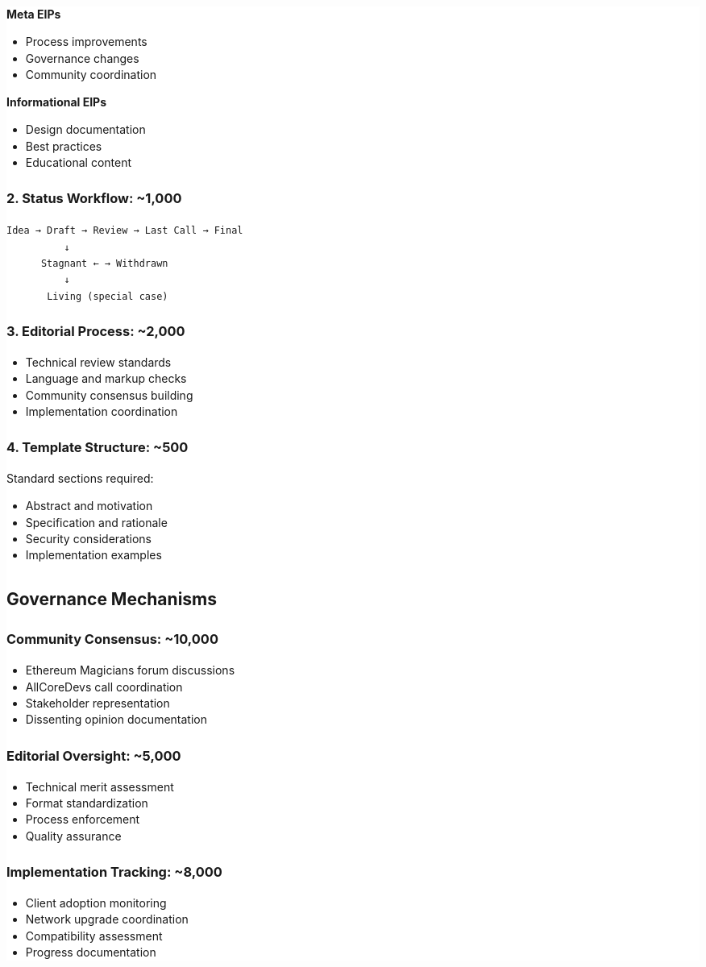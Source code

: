 **Meta EIPs**
- Process improvements
- Governance changes
- Community coordination

**Informational EIPs**
- Design documentation
- Best practices
- Educational content

### 2. Status Workflow: ~1,000
```
Idea → Draft → Review → Last Call → Final
          ↓
      Stagnant ← → Withdrawn
          ↓
       Living (special case)
```

### 3. Editorial Process: ~2,000
- Technical review standards
- Language and markup checks
- Community consensus building
- Implementation coordination

### 4. Template Structure: ~500
Standard sections required:
- Abstract and motivation
- Specification and rationale
- Security considerations
- Implementation examples

## Governance Mechanisms

### Community Consensus: ~10,000
- Ethereum Magicians forum discussions
- AllCoreDevs call coordination
- Stakeholder representation
- Dissenting opinion documentation

### Editorial Oversight: ~5,000
- Technical merit assessment
- Format standardization
- Process enforcement
- Quality assurance

### Implementation Tracking: ~8,000
- Client adoption monitoring
- Network upgrade coordination
- Compatibility assessment
- Progress documentation
